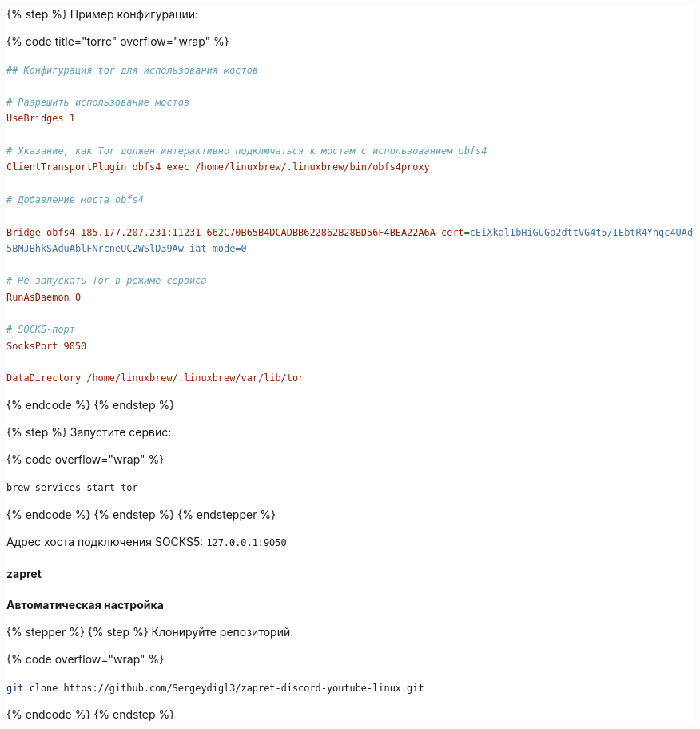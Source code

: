 {% step %}
Пример конфигурации:

{% code title="torrc" overflow="wrap" %}
```ini
## Конфигурация tor для использования мостов

# Разрешить использование мостов
UseBridges 1

# Указание, как Tor должен интерактивно подключаться к мостам с использованием obfs4
ClientTransportPlugin obfs4 exec /home/linuxbrew/.linuxbrew/bin/obfs4proxy

# Добавление моста obfs4

Bridge obfs4 185.177.207.231:11231 662C70B65B4DCADBB622862B28BD56F4BEA22A6A cert=cEiXkalIbHiGUGp2dttVG4t5/IEbtR4Yhqc4UAd5BMJBhkSAduAblFNrcneUC2WSlD39Aw iat-mode=0

# Не запускать Tor в режиме сервиса
RunAsDaemon 0

# SOCKS-порт
SocksPort 9050

DataDirectory /home/linuxbrew/.linuxbrew/var/lib/tor
```
{% endcode %}
{% endstep %}

{% step %}
Запустите сервис:

{% code overflow="wrap" %}
```bash
brew services start tor
```
{% endcode %}
{% endstep %}
{% endstepper %}

Адрес хоста подключения SOCKS5: `127.0.0.1:9050`

#### zapret

**Автоматическая настройка**

{% stepper %}
{% step %}
Клонируйте репозиторий:

{% code overflow="wrap" %}
```bash
git clone https://github.com/Sergeydigl3/zapret-discord-youtube-linux.git
```
{% endcode %}
{% endstep %}
